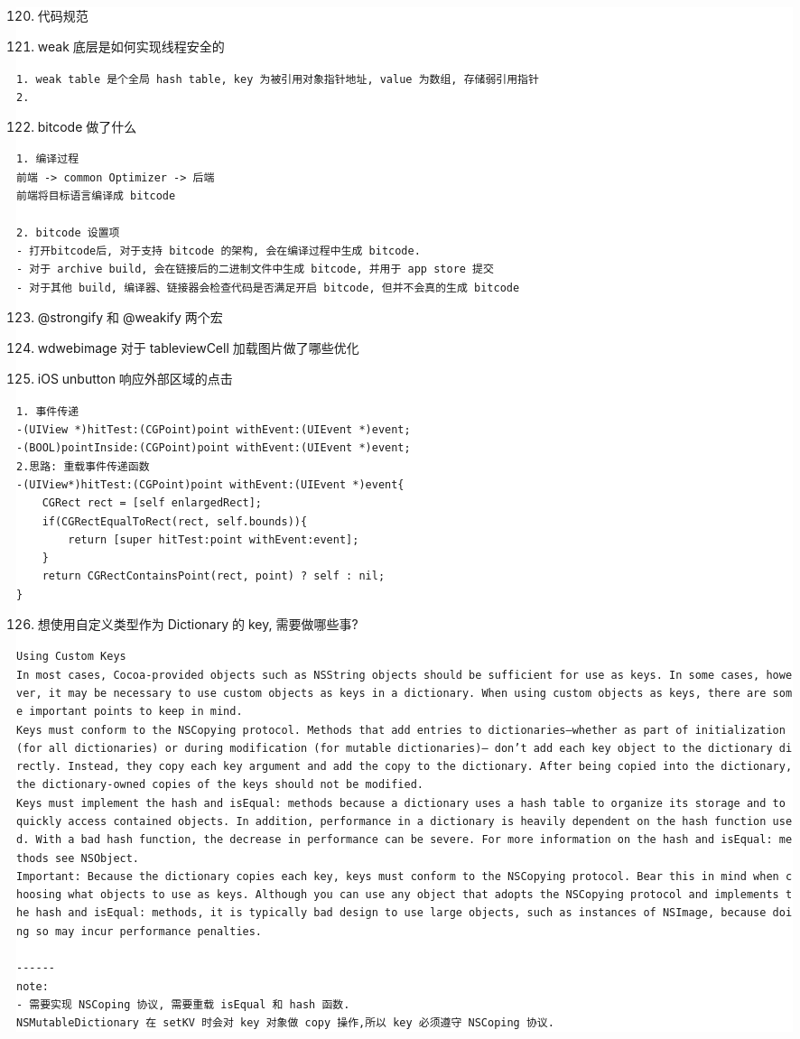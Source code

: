 ```
```

120. 代码规范

121. weak 底层是如何实现线程安全的
```
1. weak table 是个全局 hash table, key 为被引用对象指针地址, value 为数组, 存储弱引用指针
2. 
```

122. bitcode 做了什么
```
1. 编译过程
前端 -> common Optimizer -> 后端
前端将目标语言编译成 bitcode

2. bitcode 设置项
- 打开bitcode后, 对于支持 bitcode 的架构, 会在编译过程中生成 bitcode.
- 对于 archive build, 会在链接后的二进制文件中生成 bitcode, 并用于 app store 提交
- 对于其他 build, 编译器、链接器会检查代码是否满足开启 bitcode, 但并不会真的生成 bitcode
```

123. @strongify 和 @weakify 两个宏


124. wdwebimage 对于 tableviewCell 加载图片做了哪些优化


125. iOS unbutton 响应外部区域的点击
```
1. 事件传递
-(UIView *)hitTest:(CGPoint)point withEvent:(UIEvent *)event;
-(BOOL)pointInside:(CGPoint)point withEvent:(UIEvent *)event;
2.思路: 重载事件传递函数
-(UIView*)hitTest:(CGPoint)point withEvent:(UIEvent *)event{
    CGRect rect = [self enlargedRect];
    if(CGRectEqualToRect(rect, self.bounds)){
        return [super hitTest:point withEvent:event];
    }
    return CGRectContainsPoint(rect, point) ? self : nil;
}
```

126. 想使用自定义类型作为 Dictionary 的 key, 需要做哪些事?
```
Using Custom Keys
In most cases, Cocoa-provided objects such as NSString objects should be sufficient for use as keys. In some cases, however, it may be necessary to use custom objects as keys in a dictionary. When using custom objects as keys, there are some important points to keep in mind.
Keys must conform to the NSCopying protocol. Methods that add entries to dictionaries—whether as part of initialization (for all dictionaries) or during modification (for mutable dictionaries)— don’t add each key object to the dictionary directly. Instead, they copy each key argument and add the copy to the dictionary. After being copied into the dictionary, the dictionary-owned copies of the keys should not be modified.
Keys must implement the hash and isEqual: methods because a dictionary uses a hash table to organize its storage and to quickly access contained objects. In addition, performance in a dictionary is heavily dependent on the hash function used. With a bad hash function, the decrease in performance can be severe. For more information on the hash and isEqual: methods see NSObject.
Important: Because the dictionary copies each key, keys must conform to the NSCopying protocol. Bear this in mind when choosing what objects to use as keys. Although you can use any object that adopts the NSCopying protocol and implements the hash and isEqual: methods, it is typically bad design to use large objects, such as instances of NSImage, because doing so may incur performance penalties.

------
note:
- 需要实现 NSCoping 协议, 需要重载 isEqual 和 hash 函数.
NSMutableDictionary 在 setKV 时会对 key 对象做 copy 操作,所以 key 必须遵守 NSCoping 协议.
```